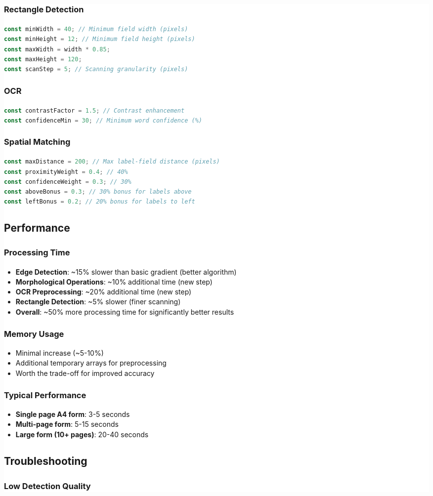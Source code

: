 ### Rectangle Detection

```typescript
const minWidth = 40; // Minimum field width (pixels)
const minHeight = 12; // Minimum field height (pixels)
const maxWidth = width * 0.85;
const maxHeight = 120;
const scanStep = 5; // Scanning granularity (pixels)
```

### OCR

```typescript
const contrastFactor = 1.5; // Contrast enhancement
const confidenceMin = 30; // Minimum word confidence (%)
```

### Spatial Matching

```typescript
const maxDistance = 200; // Max label-field distance (pixels)
const proximityWeight = 0.4; // 40%
const confidenceWeight = 0.3; // 30%
const aboveBonus = 0.3; // 30% bonus for labels above
const leftBonus = 0.2; // 20% bonus for labels to left
```

## Performance

### Processing Time

- **Edge Detection**: ~15% slower than basic gradient (better algorithm)
- **Morphological Operations**: ~10% additional time (new step)
- **OCR Preprocessing**: ~20% additional time (new step)
- **Rectangle Detection**: ~5% slower (finer scanning)
- **Overall**: ~50% more processing time for significantly better results

### Memory Usage

- Minimal increase (~5-10%)
- Additional temporary arrays for preprocessing
- Worth the trade-off for improved accuracy

### Typical Performance

- **Single page A4 form**: 3-5 seconds
- **Multi-page form**: 5-15 seconds
- **Large form (10+ pages)**: 20-40 seconds

## Troubleshooting

### Low Detection Quality

